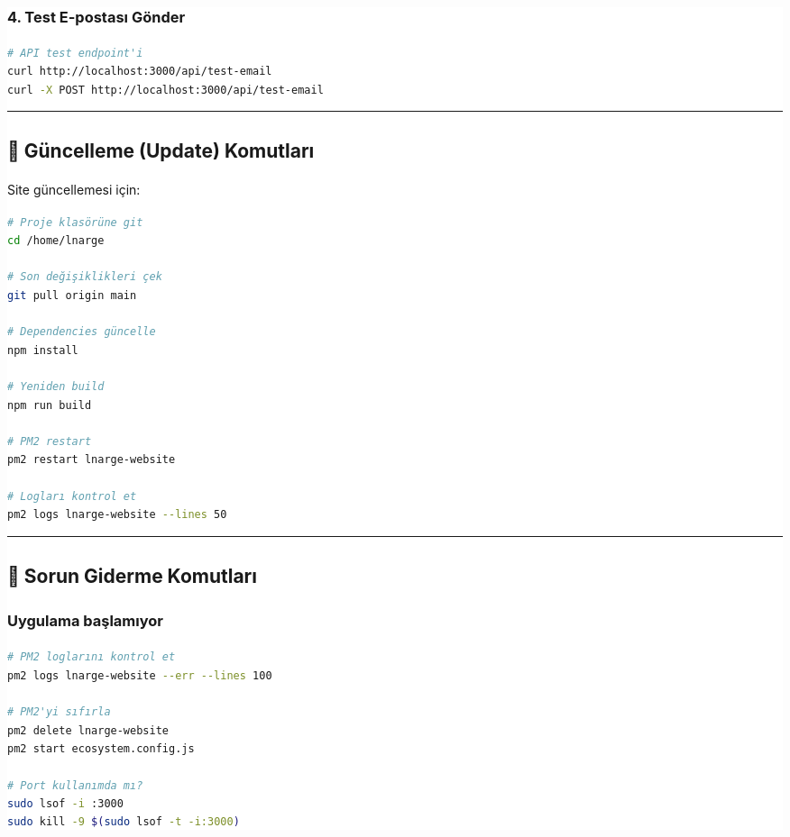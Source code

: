 ### 4. Test E-postası Gönder

```bash
# API test endpoint'i
curl http://localhost:3000/api/test-email
curl -X POST http://localhost:3000/api/test-email
```

---

## 🔄 Güncelleme (Update) Komutları

Site güncellemesi için:

```bash
# Proje klasörüne git
cd /home/lnarge

# Son değişiklikleri çek
git pull origin main

# Dependencies güncelle
npm install

# Yeniden build
npm run build

# PM2 restart
pm2 restart lnarge-website

# Logları kontrol et
pm2 logs lnarge-website --lines 50
```

---

## 🐛 Sorun Giderme Komutları

### Uygulama başlamıyor

```bash
# PM2 loglarını kontrol et
pm2 logs lnarge-website --err --lines 100

# PM2'yi sıfırla
pm2 delete lnarge-website
pm2 start ecosystem.config.js

# Port kullanımda mı?
sudo lsof -i :3000
sudo kill -9 $(sudo lsof -t -i:3000)
```
